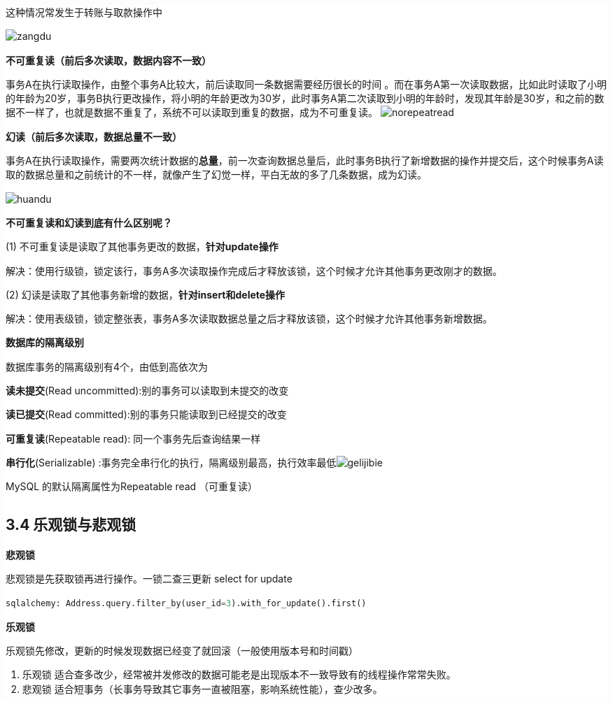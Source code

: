 这种情况常发生于转账与取款操作中

![zangdu](../../../NLP学习/LEA/learning/MySQL/asset/zangdu.jpeg)

**不可重复读（前后多次读取，数据内容不一致）**

事务A在执行读取操作，由整个事务A比较大，前后读取同一条数据需要经历很长的时间 。而在事务A第一次读取数据，比如此时读取了小明的年龄为20岁，事务B执行更改操作，将小明的年龄更改为30岁，此时事务A第二次读取到小明的年龄时，发现其年龄是30岁，和之前的数据不一样了，也就是数据不重复了，系统不可以读取到重复的数据，成为不可重复读。
![norepeatread](../../../NLP学习/LEA/learning/MySQL/asset/norepeatread.png)

**幻读（前后多次读取，数据总量不一致）**

事务A在执行读取操作，需要两次统计数据的**总量**，前一次查询数据总量后，此时事务B执行了新增数据的操作并提交后，这个时候事务A读取的数据总量和之前统计的不一样，就像产生了幻觉一样，平白无故的多了几条数据，成为幻读。

![huandu](../../../NLP学习/LEA/learning/MySQL/asset/huandu.png)

**不可重复读和幻读到底有什么区别呢？**

(1) 不可重复读是读取了其他事务更改的数据，**针对update操作**

解决：使用行级锁，锁定该行，事务A多次读取操作完成后才释放该锁，这个时候才允许其他事务更改刚才的数据。

(2) 幻读是读取了其他事务新增的数据，**针对insert和delete操作**

解决：使用表级锁，锁定整张表，事务A多次读取数据总量之后才释放该锁，这个时候才允许其他事务新增数据。

**数据库的隔离级别**

数据库事务的隔离级别有4个，由低到高依次为

**读未提交**(Read uncommitted):别的事务可以读取到未提交的改变

**读已提交**(Read committed):别的事务只能读取到已经提交的改变

**可重复读**(Repeatable read): 同一个事务先后查询结果一样

**串行化**(Serializable) :事务完全串行化的执行，隔离级别最高，执行效率最低![gelijibie](../../../NLP学习/LEA/learning/MySQL/asset/gelijibie.png)

MySQL 的默认隔离属性为Repeatable read  （可重复读）

## 3.4 乐观锁与悲观锁

**悲观锁**

悲观锁是先获取锁再进行操作。一锁二查三更新  select for update

```python
sqlalchemy: Address.query.filter_by(user_id=3).with_for_update().first()
```

**乐观锁**

乐观锁先修改，更新的时候发现数据已经变了就回滚（一般使用版本号和时间戳）

1. 乐观锁 适合查多改少，经常被并发修改的数据可能老是出现版本不一致导致有的线程操作常常失败。
2. 悲观锁 适合短事务（长事务导致其它事务一直被阻塞，影响系统性能），查少改多。


